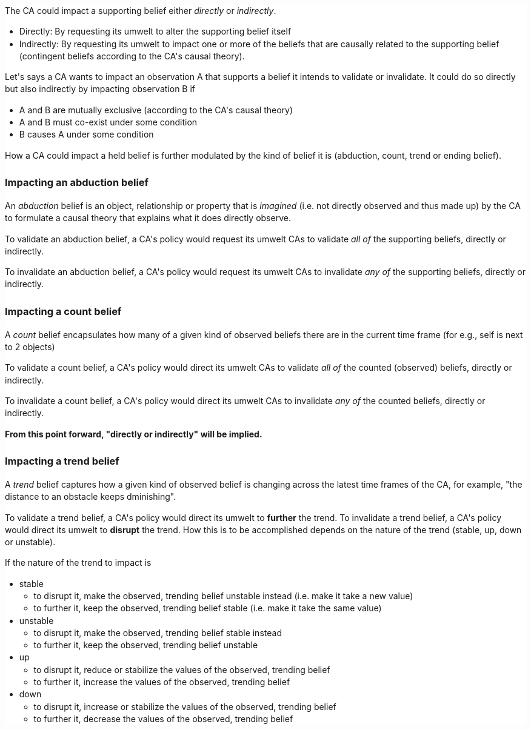 The CA could impact a supporting belief either *directly* or *indirectly*.

* Directly: By requesting its umwelt to alter the supporting belief itself
* Indirectly: By requesting its umwelt to impact one or more of the beliefs that are causally related to the supporting belief (contingent beliefs according to the CA's causal theory).

Let's says a CA wants to impact an observation A that supports a belief it intends to validate or invalidate. It could do so directly but also indirectly by impacting observation B if

* A and B are mutually exclusive (according to the CA's causal theory)
* A and B must co-exist under some condition
* B causes A under some condition

How a CA could impact a held belief is further modulated by the kind of belief it is (abduction, count, trend or ending belief).

### Impacting an abduction belief

An *abduction* belief is an object, relationship or property that is *imagined* (i.e. not directly observed and thus made up) by the CA to formulate a causal theory that explains what it does directly observe.

To validate an abduction belief, a CA's policy would request its umwelt CAs to validate *all of* the supporting beliefs, directly or indirectly.

To invalidate an abduction belief, a CA's policy would request its umwelt CAs to invalidate *any of* the supporting beliefs, directly or indirectly.

### Impacting a count belief

A *count* belief encapsulates how many of a given kind of observed beliefs there are in the current time frame (for e.g., self is next to 2 objects)

To validate a count belief, a CA's policy would direct its umwelt CAs to validate *all of* the counted (observed) beliefs, directly or indirectly.

To invalidate a count belief, a CA's policy would direct its umwelt CAs to invalidate *any of* the counted beliefs, directly or indirectly.

**From this point forward, "directly or indirectly" will be implied.**

### Impacting a trend belief

A *trend* belief captures how a given kind of observed belief is changing across the latest time frames of the CA, for example, "the distance to an obstacle keeps dminishing".

To validate a trend belief, a CA's policy would direct its umwelt to **further** the trend. To invalidate a trend belief, a CA's policy would direct its umwelt to **disrupt** the trend. How this is to be accomplished depends on the nature of the trend (stable, up, down or unstable).

If the nature of the trend to impact is

* stable
  * to disrupt it, make the observed, trending belief unstable instead (i.e. make it take a new value)
  * to further it, keep the observed, trending belief stable (i.e. make it take the same value)
* unstable
  * to disrupt it, make the observed, trending belief stable instead
  * to further it, keep the observed, trending belief unstable
* up
  * to disrupt it, reduce or stabilize the values of the observed, trending belief
  * to further it, increase the values of the observed, trending belief
* down
  * to disrupt it, increase or stabilize the values of the observed, trending belief
  * to further it, decrease the values of the observed, trending belief

